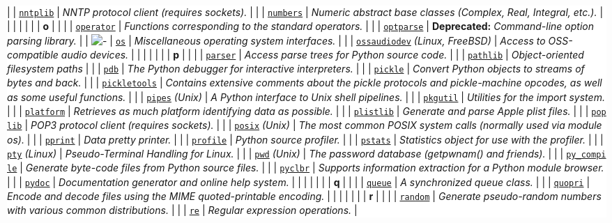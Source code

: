 |  | [`nntplib`](https://docs.python.org/3/library/nntplib.html#module-nntplib) | _NNTP protocol client \(requires sockets\)._ |
|  | [`numbers`](https://docs.python.org/3/library/numbers.html#module-numbers) | _Numeric abstract base classes \(Complex, Real, Integral, etc.\)._ |
|  |  |  |
|  | **o** |  |
|  | [`operator`](https://docs.python.org/3/library/operator.html#module-operator) | _Functions corresponding to the standard operators._ |
|  | [`optparse`](https://docs.python.org/3/library/optparse.html#module-optparse) | **Deprecated:** _Command-line option parsing library._ |
| ![-](https://docs.python.org/3/_static/plus.png) | [`os`](https://docs.python.org/3/library/os.html#module-os) | _Miscellaneous operating system interfaces._ |
|  | [`ossaudiodev`](https://docs.python.org/3/library/ossaudiodev.html#module-ossaudiodev) _\(Linux, FreeBSD\)_ | _Access to OSS-compatible audio devices._ |
|  |  |  |
|  | **p** |  |
|  | [`parser`](https://docs.python.org/3/library/parser.html#module-parser) | _Access parse trees for Python source code._ |
|  | [`pathlib`](https://docs.python.org/3/library/pathlib.html#module-pathlib) | _Object-oriented filesystem paths_ |
|  | [`pdb`](https://docs.python.org/3/library/pdb.html#module-pdb) | _The Python debugger for interactive interpreters._ |
|  | [`pickle`](https://docs.python.org/3/library/pickle.html#module-pickle) | _Convert Python objects to streams of bytes and back._ |
|  | [`pickletools`](https://docs.python.org/3/library/pickletools.html#module-pickletools) | _Contains extensive comments about the pickle protocols and pickle-machine opcodes, as well as some useful functions._ |
|  | [`pipes`](https://docs.python.org/3/library/pipes.html#module-pipes) _\(Unix\)_ | _A Python interface to Unix shell pipelines._ |
|  | [`pkgutil`](https://docs.python.org/3/library/pkgutil.html#module-pkgutil) | _Utilities for the import system._ |
|  | [`platform`](https://docs.python.org/3/library/platform.html#module-platform) | _Retrieves as much platform identifying data as possible._ |
|  | [`plistlib`](https://docs.python.org/3/library/plistlib.html#module-plistlib) | _Generate and parse Apple plist files._ |
|  | [`poplib`](https://docs.python.org/3/library/poplib.html#module-poplib) | _POP3 protocol client \(requires sockets\)._ |
|  | [`posix`](https://docs.python.org/3/library/posix.html#module-posix) _\(Unix\)_ | _The most common POSIX system calls \(normally used via module os\)._ |
|  | [`pprint`](https://docs.python.org/3/library/pprint.html#module-pprint) | _Data pretty printer._ |
|  | [`profile`](https://docs.python.org/3/library/profile.html#module-profile) | _Python source profiler._ |
|  | [`pstats`](https://docs.python.org/3/library/profile.html#module-pstats) | _Statistics object for use with the profiler._ |
|  | [`pty`](https://docs.python.org/3/library/pty.html#module-pty) _\(Linux\)_ | _Pseudo-Terminal Handling for Linux._ |
|  | [`pwd`](https://docs.python.org/3/library/pwd.html#module-pwd) _\(Unix\)_ | _The password database \(getpwnam\(\) and friends\)._ |
|  | [`py_compile`](https://docs.python.org/3/library/py_compile.html#module-py_compile) | _Generate byte-code files from Python source files._ |
|  | [`pyclbr`](https://docs.python.org/3/library/pyclbr.html#module-pyclbr) | _Supports information extraction for a Python module browser._ |
|  | [`pydoc`](https://docs.python.org/3/library/pydoc.html#module-pydoc) | _Documentation generator and online help system._ |
|  |  |  |
|  | **q** |  |
|  | [`queue`](https://docs.python.org/3/library/queue.html#module-queue) | _A synchronized queue class._ |
|  | [`quopri`](https://docs.python.org/3/library/quopri.html#module-quopri) | _Encode and decode files using the MIME quoted-printable encoding._ |
|  |  |  |
|  | **r** |  |
|  | [`random`](https://docs.python.org/3/library/random.html#module-random) | _Generate pseudo-random numbers with various common distributions._ |
|  | [`re`](https://docs.python.org/3/library/re.html#module-re) | _Regular expression operations._ |